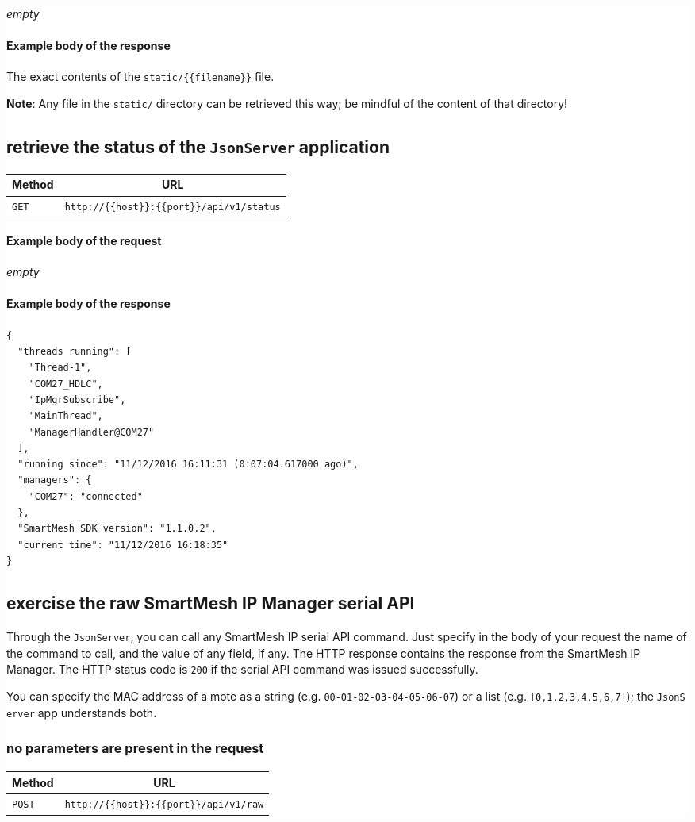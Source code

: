 *empty*

#### Example body of the response

The exact contents of the `static/{{filename}}` file.

**Note**: Any file in the `static/` directory can be retrieved this way; be mindful of the content of that directory!

## retrieve the status of the `JsonServer` application

| Method | URL                                     |
|--------|-----------------------------------------|
| `GET`  |`http://{{host}}:{{port}}/api/v1/status` |

#### Example body of the request

*empty*

#### Example body of the response

```
{
  "threads running": [
    "Thread-1",
    "COM27_HDLC",
    "IpMgrSubscribe",
    "MainThread",
    "ManagerHandler@COM27"
  ],
  "running since": "11/12/2016 16:11:31 (0:07:04.617000 ago)",
  "managers": {
    "COM27": "connected"
  },
  "SmartMesh SDK version": "1.1.0.2",
  "current time": "11/12/2016 16:18:35"
}
```

## exercise the raw SmartMesh IP Manager serial API

Through the `JsonServer`, you can call any SmartMesh IP serial API command.
Just specify in the body of your request the name of the command to call, and the value of any field, if any.
The HTTP response contains the response from the SmartMesh IP Manager.
The HTTP status code is `200` if the serial API command was issued successfully.

You can specify the MAC address of a mote as a string (e.g. `00-01-02-03-04-05-06-07`) or a list (e.g. `[0,1,2,3,4,5,6,7]`); the `JsonServer` app understands both.

### no parameters are present in the request

| Method | URL                                                  |
|--------|------------------------------------------------------|
| `POST`  |`http://{{host}}:{{port}}/api/v1/raw`                |
